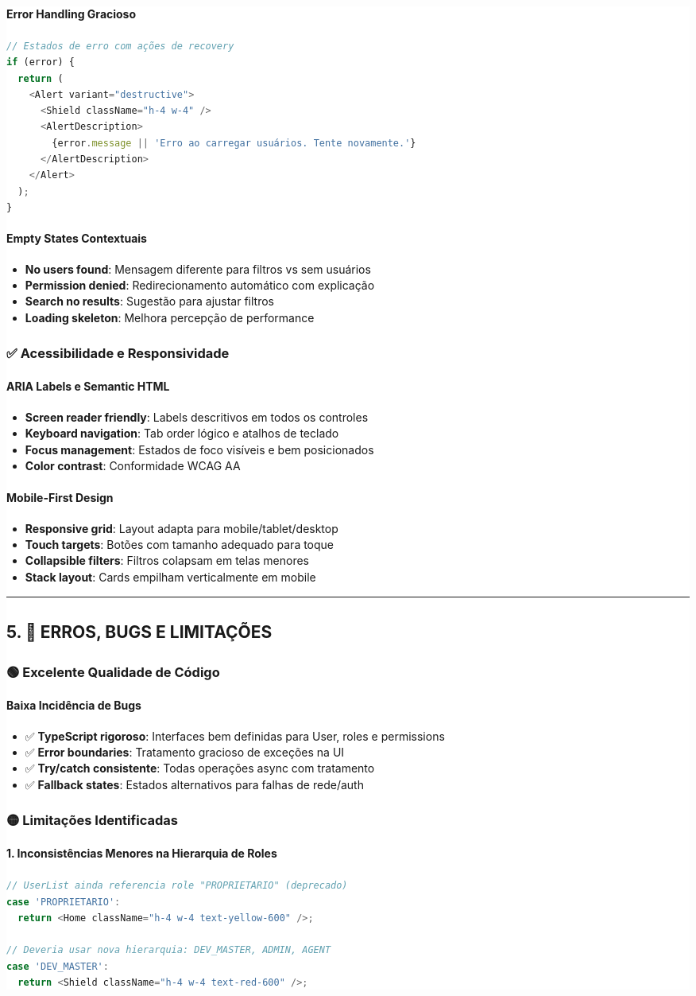 #### **Error Handling Gracioso**
```typescript
// Estados de erro com ações de recovery
if (error) {
  return (
    <Alert variant="destructive">
      <Shield className="h-4 w-4" />
      <AlertDescription>
        {error.message || 'Erro ao carregar usuários. Tente novamente.'}
      </AlertDescription>
    </Alert>
  );
}
```

#### **Empty States Contextuais**
- **No users found**: Mensagem diferente para filtros vs sem usuários
- **Permission denied**: Redirecionamento automático com explicação
- **Search no results**: Sugestão para ajustar filtros
- **Loading skeleton**: Melhora percepção de performance

### **✅ Acessibilidade e Responsividade**

#### **ARIA Labels e Semantic HTML**
- **Screen reader friendly**: Labels descritivos em todos os controles
- **Keyboard navigation**: Tab order lógico e atalhos de teclado
- **Focus management**: Estados de foco visíveis e bem posicionados
- **Color contrast**: Conformidade WCAG AA

#### **Mobile-First Design**
- **Responsive grid**: Layout adapta para mobile/tablet/desktop
- **Touch targets**: Botões com tamanho adequado para toque
- **Collapsible filters**: Filtros colapsam em telas menores
- **Stack layout**: Cards empilham verticalmente em mobile

---

## 5. 🐛 **ERROS, BUGS E LIMITAÇÕES**

### **🟢 Excelente Qualidade de Código**

#### **Baixa Incidência de Bugs**
- ✅ **TypeScript rigoroso**: Interfaces bem definidas para User, roles e permissions
- ✅ **Error boundaries**: Tratamento gracioso de exceções na UI
- ✅ **Try/catch consistente**: Todas operações async com tratamento
- ✅ **Fallback states**: Estados alternativos para falhas de rede/auth

### **🟡 Limitações Identificadas**

#### **1. Inconsistências Menores na Hierarquia de Roles**
```typescript
// UserList ainda referencia role "PROPRIETARIO" (deprecado)
case 'PROPRIETARIO':
  return <Home className="h-4 w-4 text-yellow-600" />;

// Deveria usar nova hierarquia: DEV_MASTER, ADMIN, AGENT
case 'DEV_MASTER':
  return <Shield className="h-4 w-4 text-red-600" />;
```
